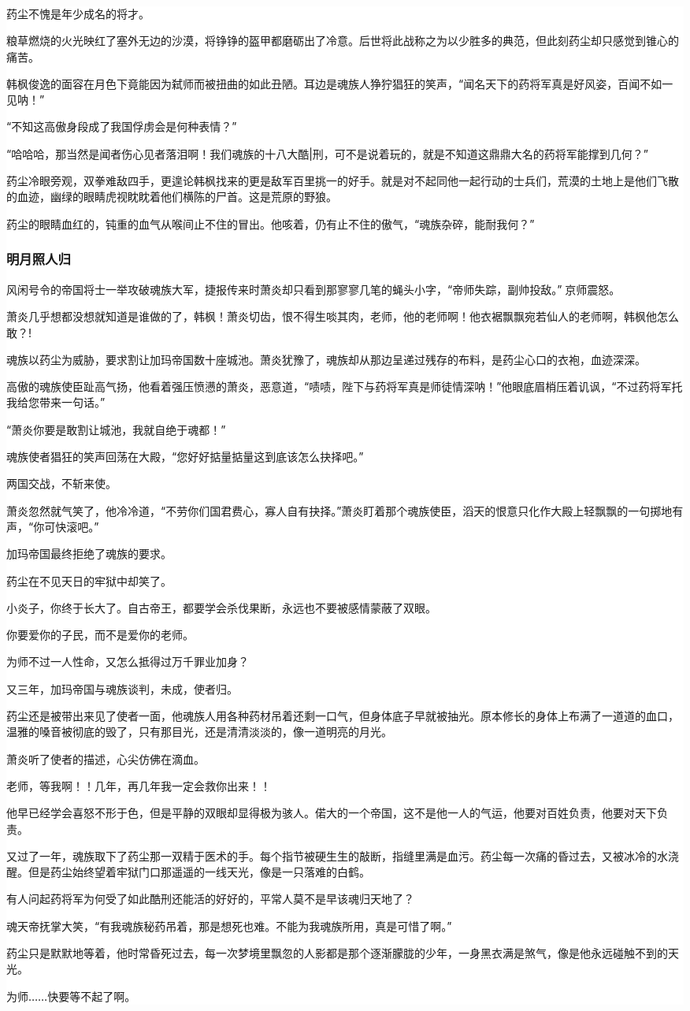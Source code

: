 药尘不愧是年少成名的将才。

粮草燃烧的火光映红了塞外无边的沙漠，将铮铮的盔甲都磨砺出了冷意。后世将此战称之为以少胜多的典范，但此刻药尘却只感觉到锥心的痛苦。

韩枫俊逸的面容在月色下竟能因为弑师而被扭曲的如此丑陋。耳边是魂族人狰狞猖狂的笑声，“闻名天下的药将军真是好风姿，百闻不如一见呐！”

“不知这高傲身段成了我国俘虏会是何种表情？”

“哈哈哈，那当然是闻者伤心见者落泪啊！我们魂族的十八大酷|刑，可不是说着玩的，就是不知道这鼎鼎大名的药将军能撑到几何？”

药尘冷眼旁观，双拳难敌四手，更遑论韩枫找来的更是敌军百里挑一的好手。就是对不起同他一起行动的士兵们，荒漠的土地上是他们飞散的血迹，幽绿的眼睛虎视眈眈着他们横陈的尸首。这是荒原的野狼。

药尘的眼睛血红的，钝重的血气从喉间止不住的冒出。他咳着，仍有止不住的傲气，“魂族杂碎，能耐我何？”



### 明月照人归

风闲号令的帝国将士一举攻破魂族大军，捷报传来时萧炎却只看到那寥寥几笔的蝇头小字，“帝师失踪，副帅投敌。”
京师震怒。

萧炎几乎想都没想就知道是谁做的了，韩枫！萧炎切齿，恨不得生啖其肉，老师，他的老师啊！他衣裾飘飘宛若仙人的老师啊，韩枫他怎么敢？!

魂族以药尘为威胁，要求割让加玛帝国数十座城池。萧炎犹豫了，魂族却从那边呈递过残存的布料，是药尘心口的衣袍，血迹深深。

高傲的魂族使臣趾高气扬，他看着强压愤懑的萧炎，恶意道，“啧啧，陛下与药将军真是师徒情深呐！”他眼底眉梢压着讥讽，“不过药将军托我给您带来一句话。”

“萧炎你要是敢割让城池，我就自绝于魂都！”

魂族使者猖狂的笑声回荡在大殿，“您好好掂量掂量这到底该怎么抉择吧。”

两国交战，不斩来使。

萧炎忽然就气笑了，他冷冷道，“不劳你们国君费心，寡人自有抉择。”萧炎盯着那个魂族使臣，滔天的恨意只化作大殿上轻飘飘的一句掷地有声，“你可快滚吧。”

加玛帝国最终拒绝了魂族的要求。

药尘在不见天日的牢狱中却笑了。

小炎子，你终于长大了。自古帝王，都要学会杀伐果断，永远也不要被感情蒙蔽了双眼。

你要爱你的子民，而不是爱你的老师。

为师不过一人性命，又怎么抵得过万千罪业加身？

又三年，加玛帝国与魂族谈判，未成，使者归。

药尘还是被带出来见了使者一面，他魂族人用各种药材吊着还剩一口气，但身体底子早就被抽光。原本修长的身体上布满了一道道的血口，温雅的嗓音被彻底的毁了，只有那目光，还是清清淡淡的，像一道明亮的月光。

萧炎听了使者的描述，心尖仿佛在滴血。

老师，等我啊！！几年，再几年我一定会救你出来！！

他早已经学会喜怒不形于色，但是平静的双眼却显得极为骇人。偌大的一个帝国，这不是他一人的气运，他要对百姓负责，他要对天下负责。

又过了一年，魂族取下了药尘那一双精于医术的手。每个指节被硬生生的敲断，指缝里满是血污。药尘每一次痛的昏过去，又被冰冷的水浇醒。但是药尘始终望着牢狱门口那遥遥的一线天光，像是一只落难的白鹤。

有人问起药将军为何受了如此酷刑还能活的好好的，平常人莫不是早该魂归天地了？

魂天帝抚掌大笑，“有我魂族秘药吊着，那是想死也难。不能为我魂族所用，真是可惜了啊。”

药尘只是默默地等着，他时常昏死过去，每一次梦境里飘忽的人影都是那个逐渐朦胧的少年，一身黑衣满是煞气，像是他永远碰触不到的天光。

为师……快要等不起了啊。
